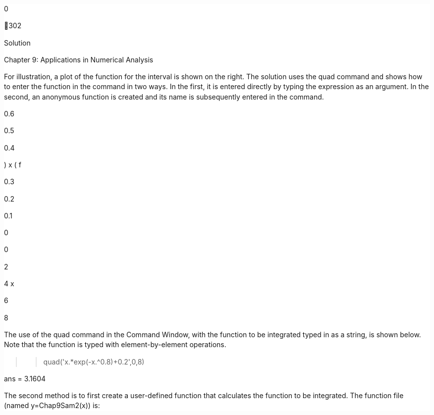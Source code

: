 0

302

Solution

Chapter 9: Applications in Numerical Analysis

For illustration, a plot of the function for the
interval
 is shown on the right. The
solution uses the quad command and shows
how to enter the function in the command in
two ways. In the first, it is entered directly by
typing the expression as an argument. In the
second,  an  anonymous  function  is  created
and  its  name  is  subsequently  entered  in  the
command.

0.6

0.5

0.4

)
x
(
f

0.3

0.2

0.1

0

0

2

4
x

6

8

The use of the quad command in the Command Window, with the function
to be integrated typed in as a string, is shown below. Note that the function is
typed with element-by-element operations.

>> quad('x.*exp(-x.^0.8)+0.2',0,8)

ans =
    3.1604

The second method is to first create a user-defined function that calculates
the function to be integrated. The function file (named y=Chap9Sam2(x)) is:
